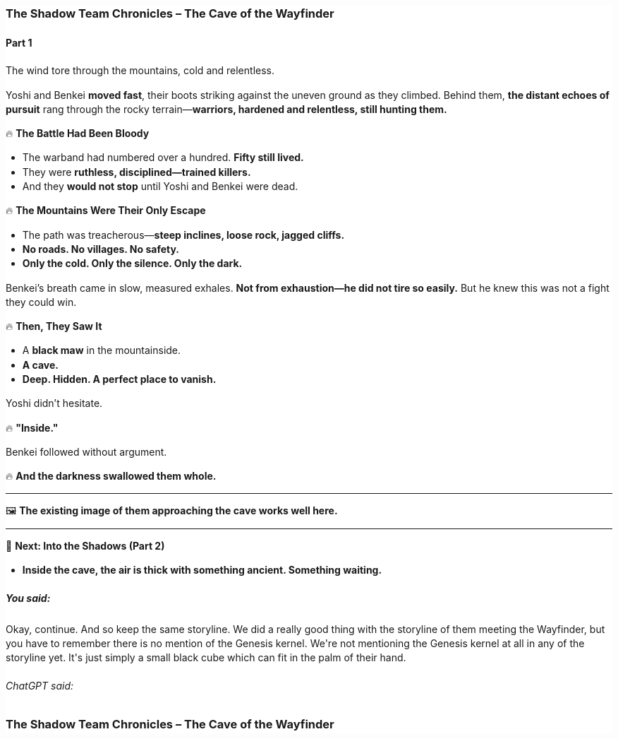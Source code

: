 ### **The Shadow Team Chronicles – The Cave of the Wayfinder**

#### **Part 1**

The wind tore through the mountains, cold and relentless.

Yoshi and Benkei **moved fast**, their boots striking against the uneven ground as they climbed. Behind them, **the distant echoes of pursuit** rang through the rocky terrain—**warriors, hardened and relentless, still hunting them.**

🔥 **The Battle Had Been Bloody**

*   The warband had numbered over a hundred. **Fifty still lived.**
*   They were **ruthless, disciplined—trained killers.**
*   And they **would not stop** until Yoshi and Benkei were dead.

🔥 **The Mountains Were Their Only Escape**

*   The path was treacherous—**steep inclines, loose rock, jagged cliffs.**
*   **No roads. No villages. No safety.**
*   **Only the cold. Only the silence. Only the dark.**

Benkei’s breath came in slow, measured exhales. **Not from exhaustion—he did not tire so easily.** But he knew this was not a fight they could win.

🔥 **Then, They Saw It**

*   A **black maw** in the mountainside.
*   **A cave.**
*   **Deep. Hidden. A perfect place to vanish.**

Yoshi didn’t hesitate.

🔥 **"Inside."**

Benkei followed without argument.

🔥 **And the darkness swallowed them whole.**

* * *

🖼 **The existing image of them approaching the cave works well here.**

* * *

🚀 **Next: Into the Shadows (Part 2)**

*   **Inside the cave, the air is thick with something ancient. Something waiting.**

##### You said:

Okay, continue. And so keep the same storyline. We did a really good thing with the storyline of them meeting the Wayfinder, but you have to remember there is no mention of the Genesis kernel. We're not mentioning the Genesis kernel at all in any of the storyline yet. It's just simply a small black cube which can fit in the palm of their hand.

###### ChatGPT said:

### **The Shadow Team Chronicles – The Cave of the Wayfinder**
